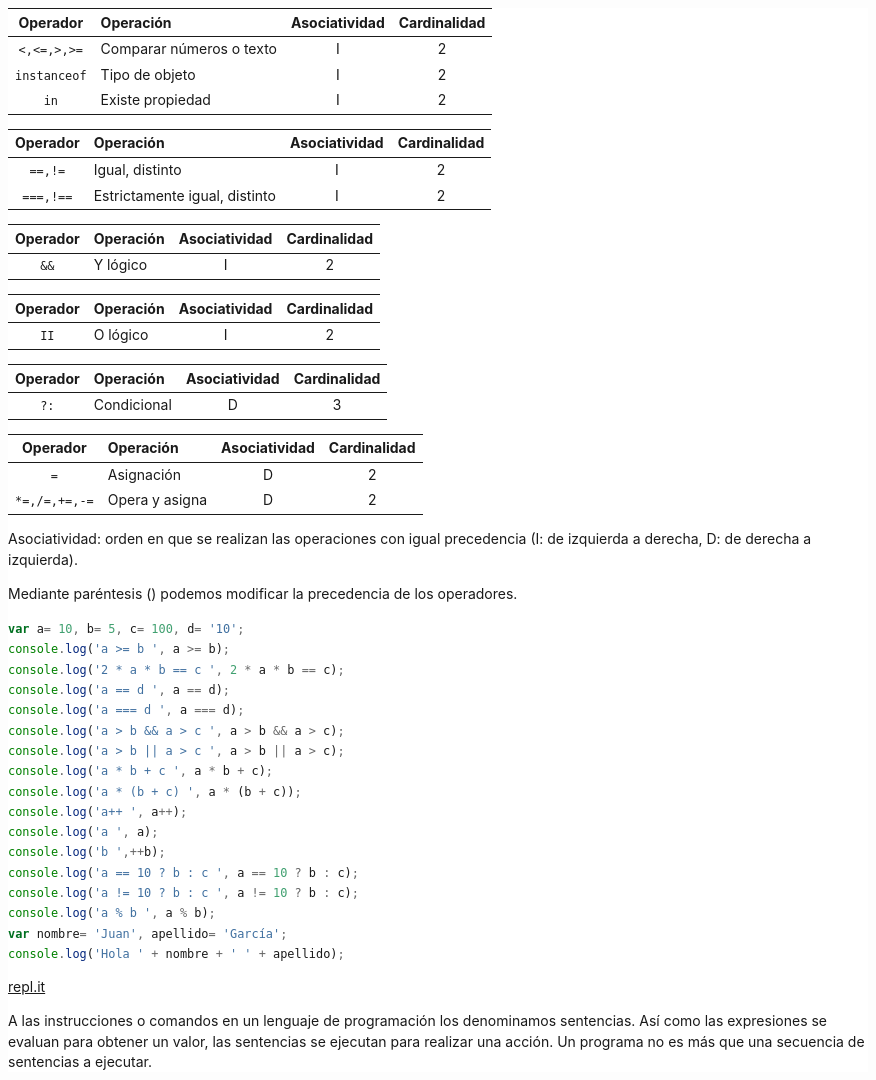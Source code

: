 Operador | Operación | Asociatividad | Cardinalidad
:------: | :-------- | :-----------: | :----------:
`<,<=,>,>=` | Comparar números o texto | I | 2
`instanceof` | Tipo de objeto | I | 2
`in` | Existe propiedad | I | 2

Operador | Operación | Asociatividad | Cardinalidad
:------: | :-------- | :-----------: | :----------:
`==,!=` | Igual, distinto | I | 2
`===,!==` | Estrictamente igual, distinto | I | 2

Operador | Operación | Asociatividad | Cardinalidad
:------: | :-------- | :-----------: | :----------:
`&&` | Y lógico | I | 2

Operador | Operación | Asociatividad | Cardinalidad
:------: | :-------- | :-----------: | :----------:
`II` | O lógico | I | 2

Operador | Operación | Asociatividad | Cardinalidad
:------: | :-------- | :-----------: | :----------:
`?:` | Condicional | D | 3

Operador | Operación | Asociatividad | Cardinalidad
:------: | :-------- | :-----------: | :----------:
`=` | Asignación | D | 2
`*=,/=,+=,-=` | Opera y asigna | D | 2

Asociatividad: orden en que se realizan las operaciones con igual precedencia (I: de izquierda a derecha, D: de derecha a izquierda).

Mediante paréntesis () podemos modificar la precedencia de los operadores.

```js
var a= 10, b= 5, c= 100, d= '10';
console.log('a >= b ', a >= b);
console.log('2 * a * b == c ', 2 * a * b == c);
console.log('a == d ', a == d);
console.log('a === d ', a === d);
console.log('a > b && a > c ', a > b && a > c);
console.log('a > b || a > c ', a > b || a > c);
console.log('a * b + c ', a * b + c);
console.log('a * (b + c) ', a * (b + c));
console.log('a++ ', a++);
console.log('a ', a);
console.log('b ',++b);
console.log('a == 10 ? b : c ', a == 10 ? b : c);
console.log('a != 10 ? b : c ', a != 10 ? b : c);
console.log('a % b ', a % b);
var nombre= 'Juan', apellido= 'García';
console.log('Hola ' + nombre + ' ' + apellido);
```
<a href="http://repl.it/4D3" target="_blank">repl.it</a>

A las instrucciones o comandos en un lenguaje de programación los denominamos sentencias. Así como las expresiones se evaluan para obtener un valor, las sentencias se ejecutan para realizar una acción. Un programa no es más que una secuencia de sentencias a ejecutar.
